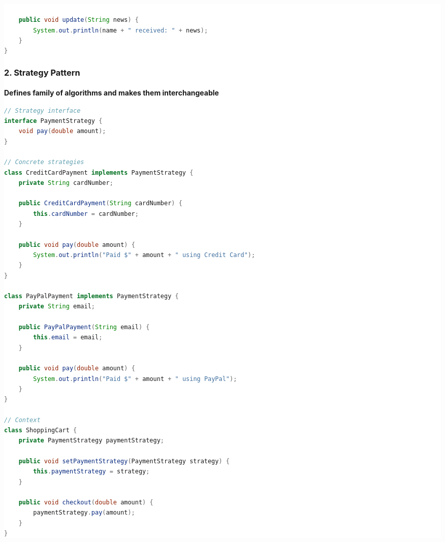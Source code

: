 ```java

    public void update(String news) {
        System.out.println(name + " received: " + news);
    }
}
```

### 2. Strategy Pattern
**Defines family of algorithms and makes them interchangeable**

```java
// Strategy interface
interface PaymentStrategy {
    void pay(double amount);
}

// Concrete strategies
class CreditCardPayment implements PaymentStrategy {
    private String cardNumber;

    public CreditCardPayment(String cardNumber) {
        this.cardNumber = cardNumber;
    }

    public void pay(double amount) {
        System.out.println("Paid $" + amount + " using Credit Card");
    }
}

class PayPalPayment implements PaymentStrategy {
    private String email;

    public PayPalPayment(String email) {
        this.email = email;
    }

    public void pay(double amount) {
        System.out.println("Paid $" + amount + " using PayPal");
    }
}

// Context
class ShoppingCart {
    private PaymentStrategy paymentStrategy;

    public void setPaymentStrategy(PaymentStrategy strategy) {
        this.paymentStrategy = strategy;
    }

    public void checkout(double amount) {
        paymentStrategy.pay(amount);
    }
}
```
